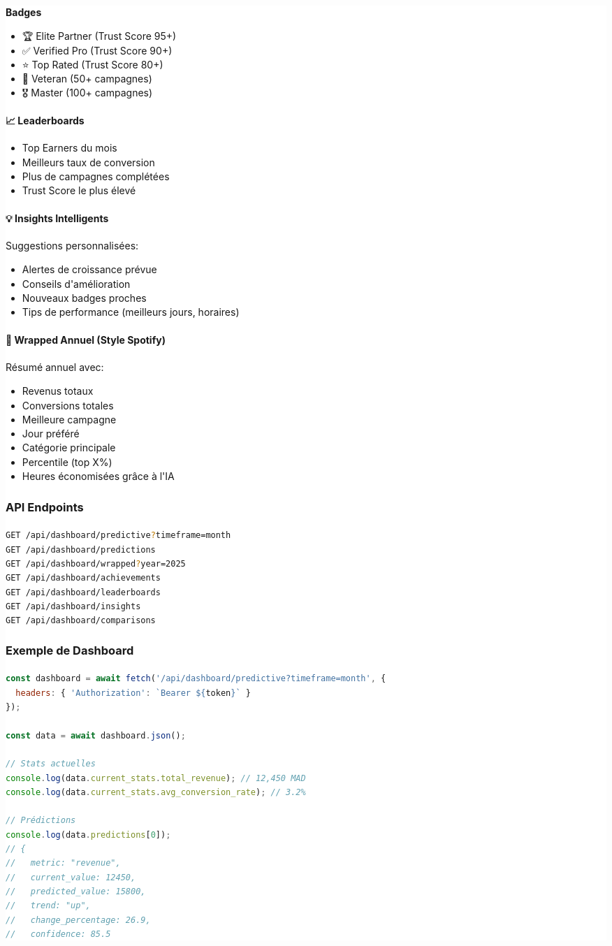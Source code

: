 **Badges**
- 🏆 Elite Partner (Trust Score 95+)
- ✅ Verified Pro (Trust Score 90+)
- ⭐ Top Rated (Trust Score 80+)
- 💼 Veteran (50+ campagnes)
- 🎖️ Master (100+ campagnes)

#### 📈 Leaderboards
- Top Earners du mois
- Meilleurs taux de conversion
- Plus de campagnes complétées
- Trust Score le plus élevé

#### 💡 Insights Intelligents

Suggestions personnalisées:
- Alertes de croissance prévue
- Conseils d'amélioration
- Nouveaux badges proches
- Tips de performance (meilleurs jours, horaires)

#### 🎵 Wrapped Annuel (Style Spotify)

Résumé annuel avec:
- Revenus totaux
- Conversions totales
- Meilleure campagne
- Jour préféré
- Catégorie principale
- Percentile (top X%)
- Heures économisées grâce à l'IA

### API Endpoints

```bash
GET /api/dashboard/predictive?timeframe=month
GET /api/dashboard/predictions
GET /api/dashboard/wrapped?year=2025
GET /api/dashboard/achievements
GET /api/dashboard/leaderboards
GET /api/dashboard/insights
GET /api/dashboard/comparisons
```

### Exemple de Dashboard

```javascript
const dashboard = await fetch('/api/dashboard/predictive?timeframe=month', {
  headers: { 'Authorization': `Bearer ${token}` }
});

const data = await dashboard.json();

// Stats actuelles
console.log(data.current_stats.total_revenue); // 12,450 MAD
console.log(data.current_stats.avg_conversion_rate); // 3.2%

// Prédictions
console.log(data.predictions[0]);
// {
//   metric: "revenue",
//   current_value: 12450,
//   predicted_value: 15800,
//   trend: "up",
//   change_percentage: 26.9,
//   confidence: 85.5
```